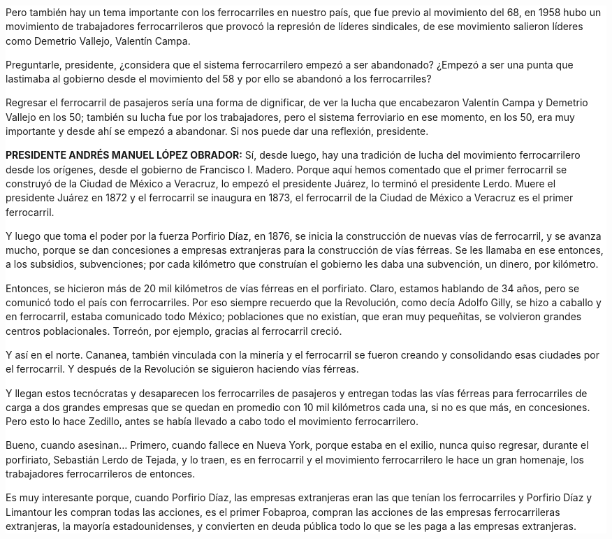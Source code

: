 Pero también hay un tema importante con los ferrocarriles en nuestro país, que
fue previo al movimiento del 68, en 1958 hubo un movimiento de trabajadores
ferrocarrileros que provocó la represión de líderes sindicales, de ese
movimiento salieron líderes como Demetrio Vallejo, Valentín Campa.

Preguntarle, presidente, ¿considera que el sistema ferrocarrilero empezó a ser
abandonado? ¿Empezó a ser una punta que lastimaba al gobierno desde el
movimiento del 58 y por ello se abandonó a los ferrocarriles?

Regresar el ferrocarril de pasajeros sería una forma de dignificar, de ver la
lucha que encabezaron Valentín Campa y Demetrio Vallejo en los 50; también su
lucha fue por los trabajadores, pero el sistema ferroviario en ese momento, en
los 50, era muy importante y desde ahí se empezó a abandonar. Si nos puede dar
una reflexión, presidente.

**PRESIDENTE ANDRÉS MANUEL LÓPEZ OBRADOR:** Sí, desde luego, hay una tradición
de lucha del movimiento ferrocarrilero desde los orígenes, desde el gobierno
de Francisco I. Madero. Porque aquí hemos comentado que el primer ferrocarril
se construyó de la Ciudad de México a Veracruz, lo empezó el presidente
Juárez, lo terminó el presidente Lerdo. Muere el presidente Juárez en 1872 y
el ferrocarril se inaugura en 1873, el ferrocarril de la Ciudad de México a
Veracruz es el primer ferrocarril.

Y luego que toma el poder por la fuerza Porfirio Díaz, en 1876, se inicia la
construcción de nuevas vías de ferrocarril, y se avanza mucho, porque se dan
concesiones a empresas extranjeras para la construcción de vías férreas. Se
les llamaba en ese entonces, a los subsidios, subvenciones; por cada kilómetro
que construían el gobierno les daba una subvención, un dinero, por kilómetro.

Entonces, se hicieron más de 20 mil kilómetros de vías férreas en el
porfiriato. Claro, estamos hablando de 34 años, pero se comunicó todo el país
con ferrocarriles. Por eso siempre recuerdo que la Revolución, como decía
Adolfo Gilly, se hizo a caballo y en ferrocarril, estaba comunicado todo
México; poblaciones que no existían, que eran muy pequeñitas, se volvieron
grandes centros poblacionales. Torreón, por ejemplo, gracias al ferrocarril
creció.

Y así en el norte. Cananea, también vinculada con la minería y el ferrocarril
se fueron creando y consolidando esas ciudades por el ferrocarril. Y después
de la Revolución se siguieron haciendo vías férreas.

Y llegan estos tecnócratas y desaparecen los ferrocarriles de pasajeros y
entregan todas las vías férreas para ferrocarriles de carga a dos grandes
empresas que se quedan en promedio con 10 mil kilómetros cada una, si no es
que más, en concesiones. Pero esto lo hace Zedillo, antes se había llevado a
cabo todo el movimiento ferrocarrilero.

Bueno, cuando asesinan… Primero, cuando fallece en Nueva York, porque estaba
en el exilio, nunca quiso regresar, durante el porfiriato, Sebastián Lerdo de
Tejada, y lo traen, es en ferrocarril y el movimiento ferrocarrilero le hace
un gran homenaje, los trabajadores ferrocarrileros de entonces.

Es muy interesante porque, cuando Porfirio Díaz, las empresas extranjeras eran
las que tenían los ferrocarriles y Porfirio Díaz y Limantour les compran todas
las acciones, es el primer Fobaproa, compran las acciones de las empresas
ferrocarrileras extranjeras, la mayoría estadounidenses, y convierten en deuda
pública todo lo que se les paga a las empresas extranjeras.

